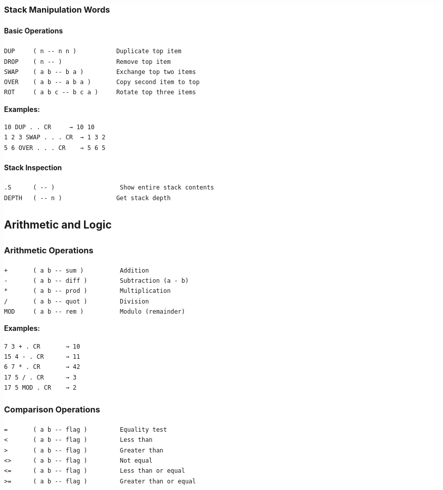 ### Stack Manipulation Words

#### Basic Operations
```
DUP     ( n -- n n )           Duplicate top item
DROP    ( n -- )               Remove top item
SWAP    ( a b -- b a )         Exchange top two items
OVER    ( a b -- a b a )       Copy second item to top
ROT     ( a b c -- b c a )     Rotate top three items
```

**Examples:**
```
10 DUP . . CR     → 10 10
1 2 3 SWAP . . . CR  → 1 3 2
5 6 OVER . . . CR    → 5 6 5
```

#### Stack Inspection
```
.S      ( -- )                  Show entire stack contents
DEPTH   ( -- n )               Get stack depth
```

## Arithmetic and Logic

### Arithmetic Operations
```
+       ( a b -- sum )          Addition
-       ( a b -- diff )         Subtraction (a - b)
*       ( a b -- prod )         Multiplication
/       ( a b -- quot )         Division
MOD     ( a b -- rem )          Modulo (remainder)
```

**Examples:**
```
7 3 + . CR       → 10
15 4 - . CR      → 11
6 7 * . CR       → 42
17 5 / . CR      → 3
17 5 MOD . CR    → 2
```

### Comparison Operations
```
=       ( a b -- flag )         Equality test
<       ( a b -- flag )         Less than
>       ( a b -- flag )         Greater than
<>      ( a b -- flag )         Not equal
<=      ( a b -- flag )         Less than or equal
>=      ( a b -- flag )         Greater than or equal
```
